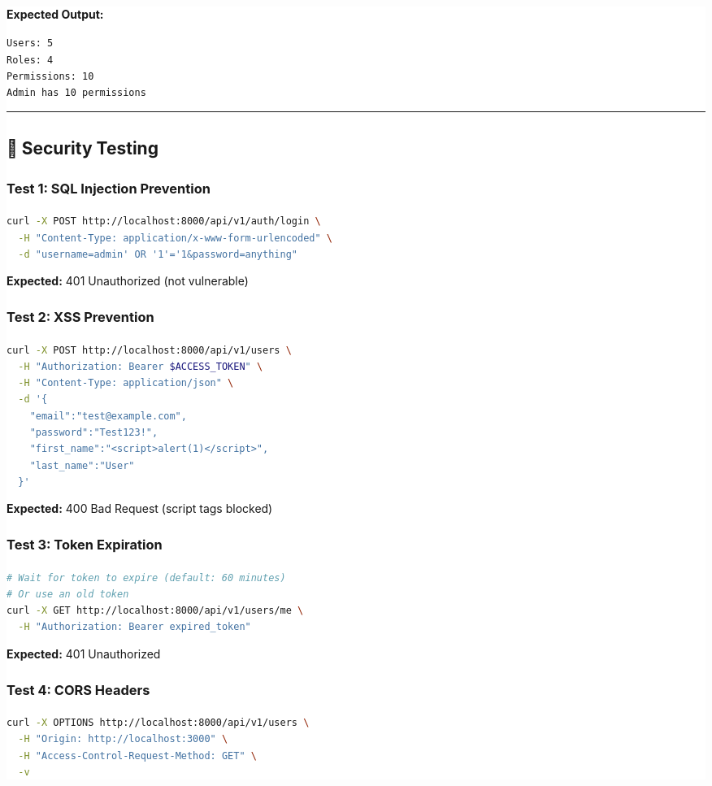 **Expected Output:**
```
Users: 5
Roles: 4
Permissions: 10
Admin has 10 permissions
```

---

## 🔐 Security Testing

### Test 1: SQL Injection Prevention
```bash
curl -X POST http://localhost:8000/api/v1/auth/login \
  -H "Content-Type: application/x-www-form-urlencoded" \
  -d "username=admin' OR '1'='1&password=anything"
```

**Expected:** 401 Unauthorized (not vulnerable)

### Test 2: XSS Prevention
```bash
curl -X POST http://localhost:8000/api/v1/users \
  -H "Authorization: Bearer $ACCESS_TOKEN" \
  -H "Content-Type: application/json" \
  -d '{
    "email":"test@example.com",
    "password":"Test123!",
    "first_name":"<script>alert(1)</script>",
    "last_name":"User"
  }'
```

**Expected:** 400 Bad Request (script tags blocked)

### Test 3: Token Expiration
```bash
# Wait for token to expire (default: 60 minutes)
# Or use an old token
curl -X GET http://localhost:8000/api/v1/users/me \
  -H "Authorization: Bearer expired_token"
```

**Expected:** 401 Unauthorized

### Test 4: CORS Headers
```bash
curl -X OPTIONS http://localhost:8000/api/v1/users \
  -H "Origin: http://localhost:3000" \
  -H "Access-Control-Request-Method: GET" \
  -v
```
